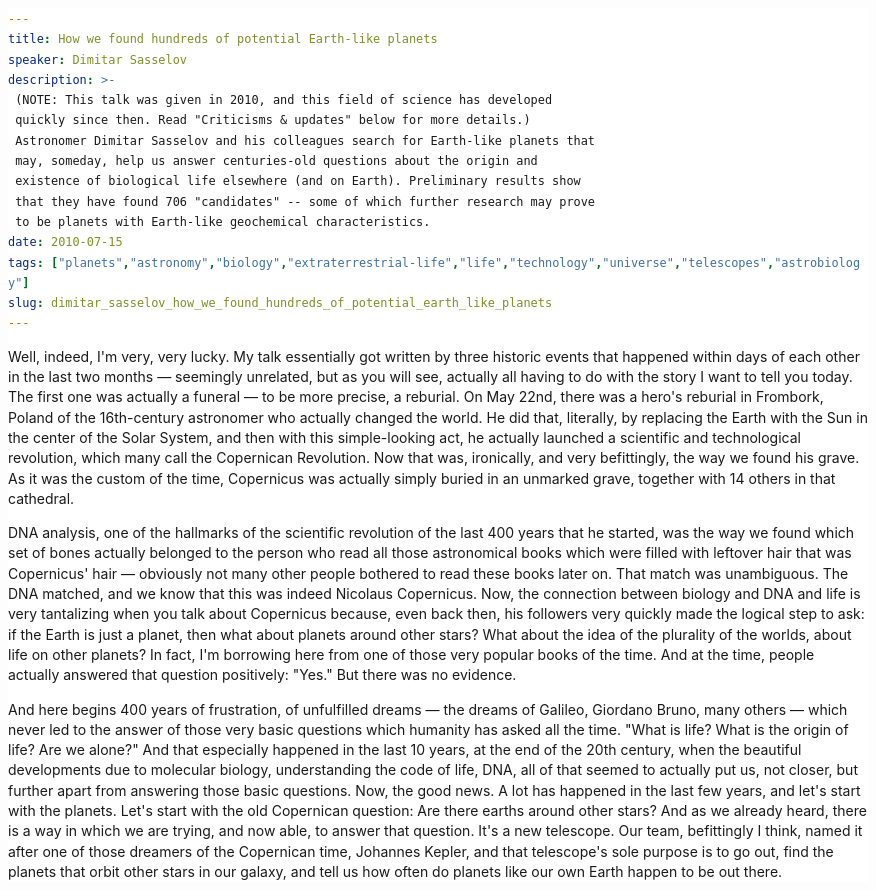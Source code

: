 ```yaml
---
title: How we found hundreds of potential Earth-like planets
speaker: Dimitar Sasselov
description: >-
 (NOTE: This talk was given in 2010, and this field of science has developed
 quickly since then. Read "Criticisms & updates" below for more details.)
 Astronomer Dimitar Sasselov and his colleagues search for Earth-like planets that
 may, someday, help us answer centuries-old questions about the origin and
 existence of biological life elsewhere (and on Earth). Preliminary results show
 that they have found 706 "candidates" -- some of which further research may prove
 to be planets with Earth-like geochemical characteristics.
date: 2010-07-15
tags: ["planets","astronomy","biology","extraterrestrial-life","life","technology","universe","telescopes","astrobiology"]
slug: dimitar_sasselov_how_we_found_hundreds_of_potential_earth_like_planets
---
```


Well, indeed, I'm very, very lucky. My talk essentially got written by three historic
events that happened within days of each other in the last two months — seemingly
unrelated, but as you will see, actually all having to do with the story I want to tell
you today. The first one was actually a funeral — to be more precise, a reburial. On May
22nd, there was a hero's reburial in Frombork, Poland of the 16th-century astronomer who
actually changed the world. He did that, literally, by replacing the Earth with the Sun in
the center of the Solar System, and then with this simple-looking act, he actually
launched a scientific and technological revolution, which many call the Copernican
Revolution. Now that was, ironically, and very befittingly, the way we found his grave. As
it was the custom of the time, Copernicus was actually simply buried in an unmarked grave,
together with 14 others in that cathedral.

DNA analysis, one of the hallmarks of the scientific revolution of the last 400 years that
he started, was the way we found which set of bones actually belonged to the person who
read all those astronomical books which were filled with leftover hair that was
Copernicus' hair — obviously not many other people bothered to read these books later on.
That match was unambiguous. The DNA matched, and we know that this was indeed Nicolaus
Copernicus. Now, the connection between biology and DNA and life is very tantalizing when
you talk about Copernicus because, even back then, his followers very quickly made the
logical step to ask: if the Earth is just a planet, then what about planets around other
stars? What about the idea of the plurality of the worlds, about life on other planets? In
fact, I'm borrowing here from one of those very popular books of the time. And at the
time, people actually answered that question positively: "Yes." But there was no
evidence.

And here begins 400 years of frustration, of unfulfilled dreams — the dreams of Galileo,
Giordano Bruno, many others — which never led to the answer of those very basic questions
which humanity has asked all the time. "What is life? What is the origin of life? Are we
alone?" And that especially happened in the last 10 years, at the end of the 20th century,
when the beautiful developments due to molecular biology, understanding the code of life,
DNA, all of that seemed to actually put us, not closer, but further apart from answering
those basic questions. Now, the good news. A lot has happened in the last few years, and
let's start with the planets. Let's start with the old Copernican question: Are there
earths around other stars? And as we already heard, there is a way in which we are trying,
and now able, to answer that question. It's a new telescope. Our team, befittingly I
think, named it after one of those dreamers of the Copernican time, Johannes Kepler, and
that telescope's sole purpose is to go out, find the planets that orbit other stars in our
galaxy, and tell us how often do planets like our own Earth happen to be out
there.

